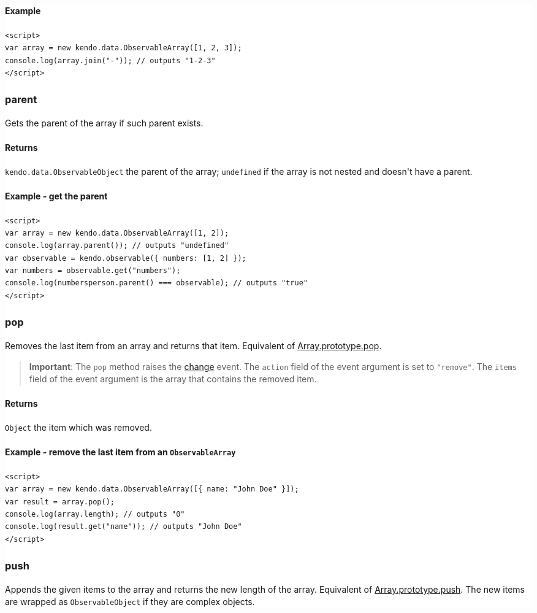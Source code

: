 #### Example
    <script>
    var array = new kendo.data.ObservableArray([1, 2, 3]);
    console.log(array.join("-")); // outputs "1-2-3"
    </script>

### parent

Gets the parent of the array if such parent exists.

#### Returns

`kendo.data.ObservableObject` the parent of the array; `undefined` if the array is not nested and doesn't have a parent.

#### Example - get the parent

    <script>
    var array = new kendo.data.ObservableArray([1, 2]);
    console.log(array.parent()); // outputs "undefined"
    var observable = kendo.observable({ numbers: [1, 2] });
    var numbers = observable.get("numbers");
    console.log(numbersperson.parent() === observable); // outputs "true"
    </script>

### pop

Removes the last item from an array and returns that item. Equivalent of [Array.prototype.pop](http://developer.mozilla.org/en/JavaScript/Reference/Global_Objects/Array/pop).

> **Important**: The `pop` method raises the [change](#events-change) event. The `action` field of the
event argument is set to `"remove"`. The `items` field of the event argument is the array that contains the removed item.

#### Returns

`Object` the item which was removed.

#### Example - remove the last item from an `ObservableArray`

    <script>
    var array = new kendo.data.ObservableArray([{ name: "John Doe" }]);
    var result = array.pop();
    console.log(array.length); // outputs "0"
    console.log(result.get("name")); // outputs "John Doe"
    </script>

### push

Appends the given items to the array and returns the new length of the array. Equivalent of [Array.prototype.push](http://developer.mozilla.org/en/JavaScript/Reference/Global_Objects/Array/push).
The new items are wrapped as `ObservableObject` if they are complex objects.
